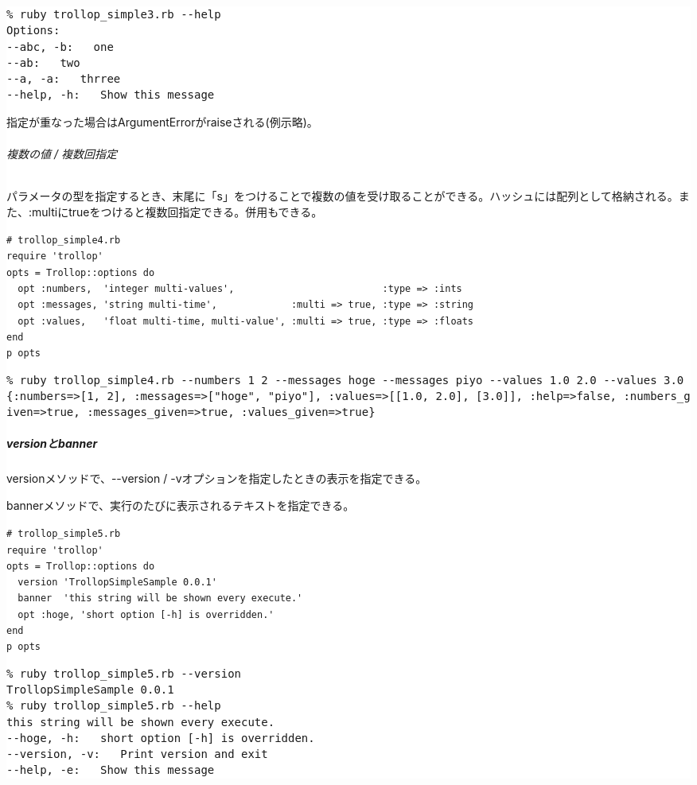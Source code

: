 <pre class="code">% ruby trollop_simple3.rb --help
Options:
--abc, -b:   one
--ab:   two
--a, -a:   thrree
--help, -h:   Show this message
</pre>

指定が重なった場合はArgumentErrorがraiseされる(例示略)。

###### 複数の値 / 複数回指定

パラメータの型を指定するとき、末尾に「s」をつけることで複数の値を受け取ることができる。ハッシュには配列として格納される。また、:multiにtrueをつけると複数回指定できる。併用もできる。

    # trollop_simple4.rb
    require 'trollop'
    opts = Trollop::options do
      opt :numbers,  'integer multi-values',                          :type => :ints
      opt :messages, 'string multi-time',             :multi => true, :type => :string
      opt :values,   'float multi-time, multi-value', :multi => true, :type => :floats
    end
    p opts

<pre class="code">% ruby trollop_simple4.rb --numbers 1 2 --messages hoge --messages piyo --values 1.0 2.0 --values 3.0
{:numbers=>[1, 2], :messages=>["hoge", "piyo"], :values=>[[1.0, 2.0], [3.0]], :help=>false, :numbers_given=>true, :messages_given=>true, :values_given=>true}
</pre>

##### versionとbanner

versionメソッドで、--version / -vオプションを指定したときの表示を指定できる。

bannerメソッドで、実行のたびに表示されるテキストを指定できる。

    # trollop_simple5.rb
    require 'trollop'
    opts = Trollop::options do
      version 'TrollopSimpleSample 0.0.1'
      banner  'this string will be shown every execute.'
      opt :hoge, 'short option [-h] is overridden.'
    end
    p opts

<pre class="code">% ruby trollop_simple5.rb --version
TrollopSimpleSample 0.0.1
% ruby trollop_simple5.rb --help
this string will be shown every execute.
--hoge, -h:   short option [-h] is overridden.
--version, -v:   Print version and exit
--help, -e:   Show this message
</pre>
